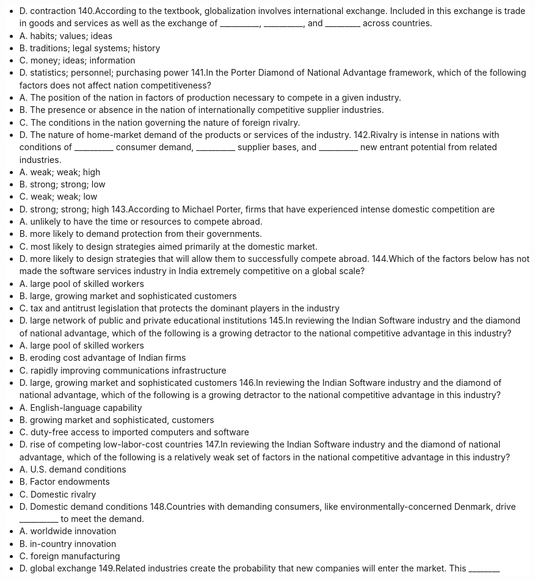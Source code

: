   - D. contraction
140.According to the textbook, globalization involves international exchange. Included in this exchange is
trade in goods and services as well as the exchange of __________, __________, and _________ across
countries.
  - A. habits; values; ideas
  - B. traditions; legal systems; history
  - C. money; ideas; information
  - D. statistics; personnel; purchasing power
141.In the Porter Diamond of National Advantage framework, which of the following factors does not affect
nation competitiveness?
  - A. The position of the nation in factors of production necessary to compete in a given industry.
  - B. The presence or absence in the nation of internationally competitive supplier industries.
  - C. The conditions in the nation governing the nature of foreign rivalry.
  - D. The nature of home-market demand of the products or services of the industry.
142.Rivalry is intense in nations with conditions of __________ consumer demand, __________ supplier
bases, and __________ new entrant potential from related industries.
  - A. weak; weak; high
  - B. strong; strong; low
  - C. weak; weak; low
  - D. strong; strong; high
143.According to Michael Porter, firms that have experienced intense domestic competition are
  - A. unlikely to have the time or resources to compete abroad.
  - B. more likely to demand protection from their governments.
  - C. most likely to design strategies aimed primarily at the domestic market.
  - D. more likely to design strategies that will allow them to successfully compete abroad.
144.Which of the factors below has not made the software services industry in India extremely competitive on
a global scale?
  - A. large pool of skilled workers
  - B. large, growing market and sophisticated customers
  - C. tax and antitrust legislation that protects the dominant players in the industry
  - D. large network of public and private educational institutions
145.In reviewing the Indian Software industry and the diamond of national advantage, which of the following
is a growing detractor to the national competitive advantage in this industry?
  - A. large pool of skilled workers
  - B. eroding cost advantage of Indian firms
  - C. rapidly improving communications infrastructure
  - D. large, growing market and sophisticated customers
146.In reviewing the Indian Software industry and the diamond of national advantage, which of the following
is a growing detractor to the national competitive advantage in this industry?
  - A. English-language capability
  - B. growing market and sophisticated, customers
  - C. duty-free access to imported computers and software
  - D. rise of competing low-labor-cost countries
147.In reviewing the Indian Software industry and the diamond of national advantage, which of the following
is a relatively weak set of factors in the national competitive advantage in this industry?
  - A. U.S. demand conditions
  - B. Factor endowments
  - C. Domestic rivalry
  - D. Domestic demand conditions
148.Countries with demanding consumers, like environmentally-concerned Denmark, drive __________ to
meet the demand.
  - A. worldwide innovation
  - B. in-country innovation
  - C. foreign manufacturing
  - D. global exchange
149.Related industries create the probability that new companies will enter the market. This ________
